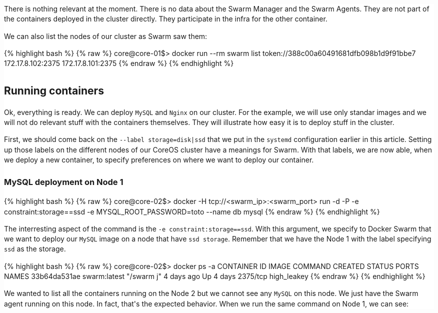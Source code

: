 There is nothing relevant at the moment. There is no data about the Swarm Manager and the Swarm Agents. They are not part of the
containers deployed in the cluster directly. They participate in the infra for the other container.

We can also list the nodes of our cluster as Swarm saw them:

{% highlight bash %}
{% raw %}
core@core-01$> docker run --rm swarm list token://388c00a60491681dfb098b1d9f91bbe7
172.17.8.102:2375
172.17.8.101:2375
{% endraw %}
{% endhighlight %}

## Running containers

Ok, everything is ready. We can deploy `MySQL` and `Nginx` on our cluster. For the example, we will use only standar images and
we will not do relevant stuff with the containers themselves. They will illustrate how easy it is to deploy stuff in the cluster.

First, we should come back on the `--label storage=disk|ssd` that we put in the `systemd` configuration earlier in this article.
Setting up those labels on the different nodes of our CoreOS cluster have a meanings for Swarm. With that labels, we are now able,
when we deploy a new container, to specify preferences on where we want to deploy our container.

### MySQL deployment on Node 1

{% highlight bash %}
{% raw %}
core@core-02$> docker -H tcp://<swarm_ip>:<swarm_port> run -d -P -e constraint:storage==ssd -e MYSQL_ROOT_PASSWORD=toto --name db mysql
{% endraw %}
{% endhighlight %}

The interresting aspect of the command is the `-e constraint:storage==ssd`. With this argument, we specify to Docker Swarm that we want
to deploy our `MySQL` image on a node that have `ssd storage`. Remember that we have the Node 1 with the label specifying `ssd` as the
storage.

{% highlight bash %}
{% raw %}
core@core-02$> docker ps -a
CONTAINER ID        IMAGE               COMMAND      CREATED             STATUS              PORTS               NAMES
33b64da531ae        swarm:latest        "/swarm j"   4 days ago          Up 4 days           2375/tcp            high_leakey
{% endraw %}
{% endhighlight %}

We wanted to list all the containers running on the Node 2 but we cannot see any `MySQL` on this node. We just have the Swarm agent
running on this node. In fact, that's the expected behavior. When we run the same command on Node 1, we can see:
